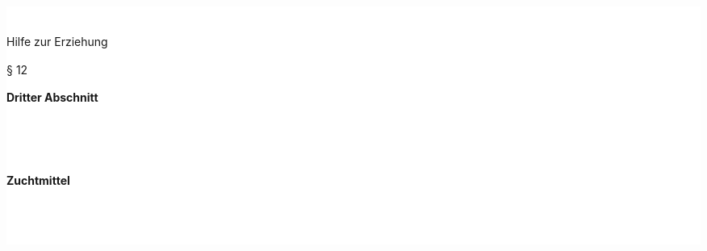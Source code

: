 
</td>

<td style align="left" valign="top" charoff="50">

 

</td>

<td style align="left" valign="top" charoff="50">

Hilfe zur Erziehung

</td>

<td style align="left" valign="top" charoff="50">

§ 12

</td>

</tr>

<tr>

<td style colspan="3" align="left" valign="top" charoff="50">

<span style=";font-weight:bold">Dritter Abschnitt</span>

</td>

<td style align="left" valign="top" charoff="50">

 

</td>

</tr>

<tr>

<td style align="left" valign="top" charoff="50">

 

</td>

<td style colspan="2" align="left" valign="top" charoff="50">

<span style=";font-weight:bold">Zuchtmittel</span>

</td>

<td style align="left" valign="top" charoff="50">

 

</td>

</tr>

<tr>

<td style align="left" valign="top" charoff="50">

 

</td>
